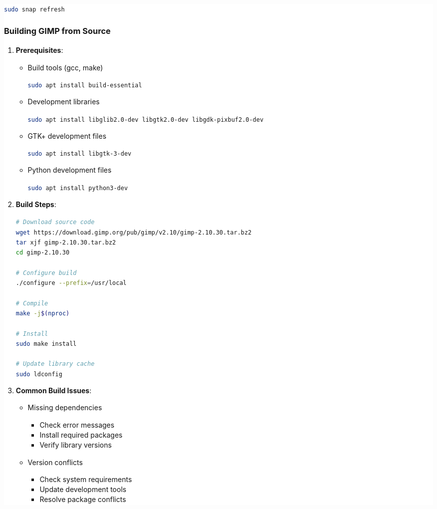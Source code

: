 ```bash
sudo snap refresh
```

### Building GIMP from Source

1. **Prerequisites**:
   - Build tools (gcc, make)
     ```bash
     sudo apt install build-essential
     ```
   - Development libraries
     ```bash
     sudo apt install libglib2.0-dev libgtk2.0-dev libgdk-pixbuf2.0-dev
     ```
   - GTK+ development files
     ```bash
     sudo apt install libgtk-3-dev
     ```
   - Python development files
     ```bash
     sudo apt install python3-dev
     ```

2. **Build Steps**:
   ```bash
   # Download source code
   wget https://download.gimp.org/pub/gimp/v2.10/gimp-2.10.30.tar.bz2
   tar xjf gimp-2.10.30.tar.bz2
   cd gimp-2.10.30

   # Configure build
   ./configure --prefix=/usr/local

   # Compile
   make -j$(nproc)

   # Install
   sudo make install

   # Update library cache
   sudo ldconfig
   ```

3. **Common Build Issues**:
   - Missing dependencies
     - Check error messages
     - Install required packages
     - Verify library versions
   
   - Version conflicts
     - Check system requirements
     - Update development tools
     - Resolve package conflicts
   